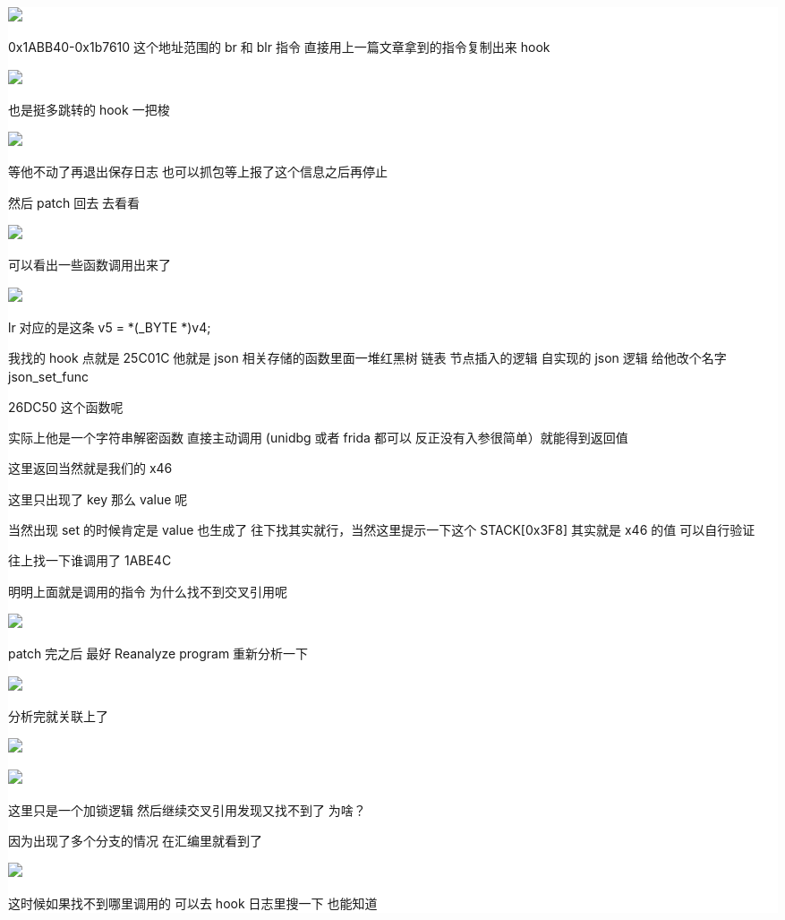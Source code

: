 ![](https://mmbiz.qpic.cn/mmbiz_png/J7WeDiaX8bpRhypZ5eWHjLyMgfUv8dnxU43JyZUxWdDT25lZVN4SC3xIteFd0YEWb0oXF1tnnqGvd5u87gnVicSw/640?wx_fmt=png&watermark=1#imgIndex=10)

0x1ABB40-0x1b7610 这个地址范围的 br 和 blr 指令 直接用上一篇文章拿到的指令复制出来 hook

![](https://mmbiz.qpic.cn/mmbiz_png/J7WeDiaX8bpRhypZ5eWHjLyMgfUv8dnxUu0cZjaBia7C5I1pA2ltDv0jWbgWxVXgkKeiaxzmfIyA4RhB0sic3QaU9Q/640?wx_fmt=png&watermark=1#imgIndex=11)

也是挺多跳转的 hook 一把梭

![](https://mmbiz.qpic.cn/mmbiz_png/J7WeDiaX8bpQblEXKJys7YVibxZcOrb9H4N4LmyvueaQkaeiaW1fhjNhKpmITtU3uLPMWHLC1RMPEORCrGaleKuaA/640?wx_fmt=png&watermark=1#imgIndex=12)

等他不动了再退出保存日志 也可以抓包等上报了这个信息之后再停止

然后 patch 回去 去看看

![](https://mmbiz.qpic.cn/mmbiz_png/J7WeDiaX8bpQblEXKJys7YVibxZcOrb9H4wuN3afTvP9JSVicyU9icMZpPFAEQOSUWEIDZsMHG3q7ps0ic8lROYRdbw/640?wx_fmt=png&watermark=1#imgIndex=13)

可以看出一些函数调用出来了

![](https://mmbiz.qpic.cn/mmbiz_png/J7WeDiaX8bpQblEXKJys7YVibxZcOrb9H4ZlFbcK7B1pjFerEaySZb33CDDmAfuIcsm50cNjoYdPJvflWdpdMDXA/640?wx_fmt=png&watermark=1#imgIndex=14)

lr 对应的是这条 v5 = *(_BYTE *)v4;

我找的 hook 点就是 25C01C 他就是 json 相关存储的函数里面一堆红黑树 链表 节点插入的逻辑 自实现的 json 逻辑 给他改个名字 json_set_func

26DC50 这个函数呢

实际上他是一个字符串解密函数 直接主动调用 (unidbg 或者 frida 都可以 反正没有入参很简单）就能得到返回值

这里返回当然就是我们的 x46

这里只出现了 key 那么 value 呢

当然出现 set 的时候肯定是 value 也生成了 往下找其实就行，当然这里提示一下这个 STACK[0x3F8] 其实就是 x46 的值 可以自行验证

往上找一下谁调用了 1ABE4C

明明上面就是调用的指令 为什么找不到交叉引用呢

![](https://mmbiz.qpic.cn/mmbiz_png/J7WeDiaX8bpQblEXKJys7YVibxZcOrb9H4ibiaBsGSU7WsIYUrb4QNatNhQ5p3agbuJET099sFl76ns0nf0gEG6icRQ/640?wx_fmt=png&watermark=1#imgIndex=15)

patch 完之后 最好 Reanalyze program 重新分析一下

![](https://mmbiz.qpic.cn/mmbiz_png/J7WeDiaX8bpQblEXKJys7YVibxZcOrb9H4I1E06CPhsW44kFa6MRtb01OyDQYYiblictCIBIZeXWguvnru8Hepy9pA/640?wx_fmt=png&watermark=1#imgIndex=16)

分析完就关联上了

![](https://mmbiz.qpic.cn/mmbiz_png/J7WeDiaX8bpQblEXKJys7YVibxZcOrb9H4UbGKeib6mqeVKvhea5GYsOFE36Aic7n6jFB522ibbEEiaqcAGUGSaXzaDw/640?wx_fmt=png&watermark=1#imgIndex=17)

![](https://mmbiz.qpic.cn/mmbiz_png/J7WeDiaX8bpQblEXKJys7YVibxZcOrb9H4PMWK8rMGeibohUERwl7LiaBAdxicoV1ZLicdBLPcRVjR8PEgAngBcv3ic8w/640?wx_fmt=png&watermark=1#imgIndex=18)

这里只是一个加锁逻辑 然后继续交叉引用发现又找不到了 为啥？

因为出现了多个分支的情况 在汇编里就看到了

![](https://mmbiz.qpic.cn/mmbiz_png/J7WeDiaX8bpQblEXKJys7YVibxZcOrb9H4fvA9ZC5JScVXtkIMibWIZU6gTSGTuW7ySmia0D1Yy9P6r8VcBlw6ZdRg/640?wx_fmt=png&watermark=1#imgIndex=19)

这时候如果找不到哪里调用的 可以去 hook 日志里搜一下 也能知道
